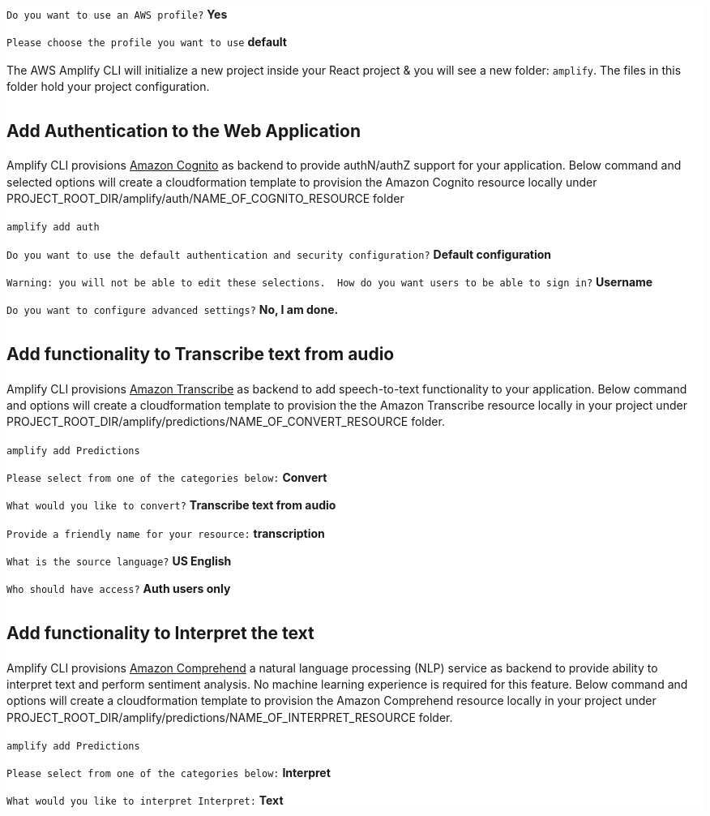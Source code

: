 `Do you want to use an AWS profile?` **Yes**

`Please choose the profile you want to use` **default**


The AWS Amplify CLI will initialize a new project inside your React project & you will see a new folder: `amplify`. The files in this folder hold your project configuration.

## Add Authentication to the Web Application

Amplify CLI provisions [Amazon Cognito](https://aws.amazon.com/cognito/) as backend to provide authN/authZ support for your application. Below command and selected options will create a cloudformation template to provision the Amazon Cognito resource locally under PROJECT_ROOT_DIR/amplify/auth/NAME_OF_COGNITO_RESOURCE folder

`amplify add auth`

`Do you want to use the default authentication and security configuration?` **Default configuration**

`Warning: you will not be able to edit these selections. 
How do you want users to be able to sign in?` **Username**

`Do you want to configure advanced settings?` **No, I am done.**

## Add functionality to Transcribe text from audio

Amplify CLI provisions [Amazon Transcribe](https://aws.amazon.com/transcribe/) as backend to add speech-to-text functionality to your application. Below command and options will create a cloudformation template to provision the the Amazon Transcribe resource locally in your project under PROJECT_ROOT_DIR/amplify/predictions/NAME_OF_CONVERT_RESOURCE folder.

`amplify add Predictions`

`Please select from one of the categories below:` **Convert**

`What would you like to convert?` **Transcribe text from audio**

`Provide a friendly name for your resource:` **transcription**

`What is the source language?`  **US English**

`Who should have access?`  **Auth users only**



## Add functionality to Interpret the text

Amplify CLI provisions [Amazon Comprehend](https://aws.amazon.com/comprehend/) a natural language processing (NLP) service as backend to provide ability to interpret text and perform sentiment analysis. No machine learning experience is required for this feature. Below command and options will create a cloudformation template to provision the Amazon Comprehend resource locally in your project under PROJECT_ROOT_DIR/amplify/predictions/NAME_OF_INTERPRET_RESOURCE folder.

`amplify add Predictions`

`Please select from one of the categories below:` **Interpret**

`What would you like to interpret Interpret:` **Text**

